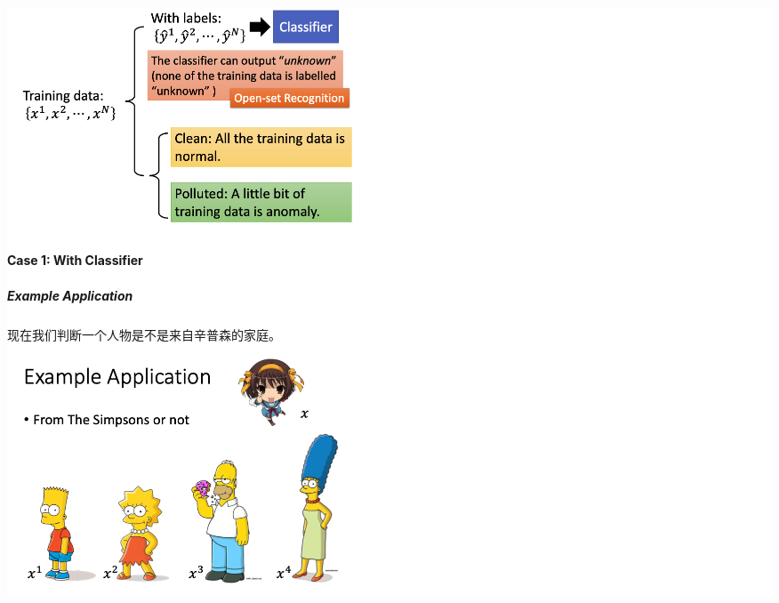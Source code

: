 <img src="../image/image-20200703150215978.png" alt="image-20200703150215978" style="zoom:50%;" />

#### Case 1: With Classifier

##### Example Application

现在我们判断一个人物是不是来自辛普森的家庭。

<img src="../image/image-20200703151112051.png" alt="image-20200703151112051" style="zoom:50%;" />
